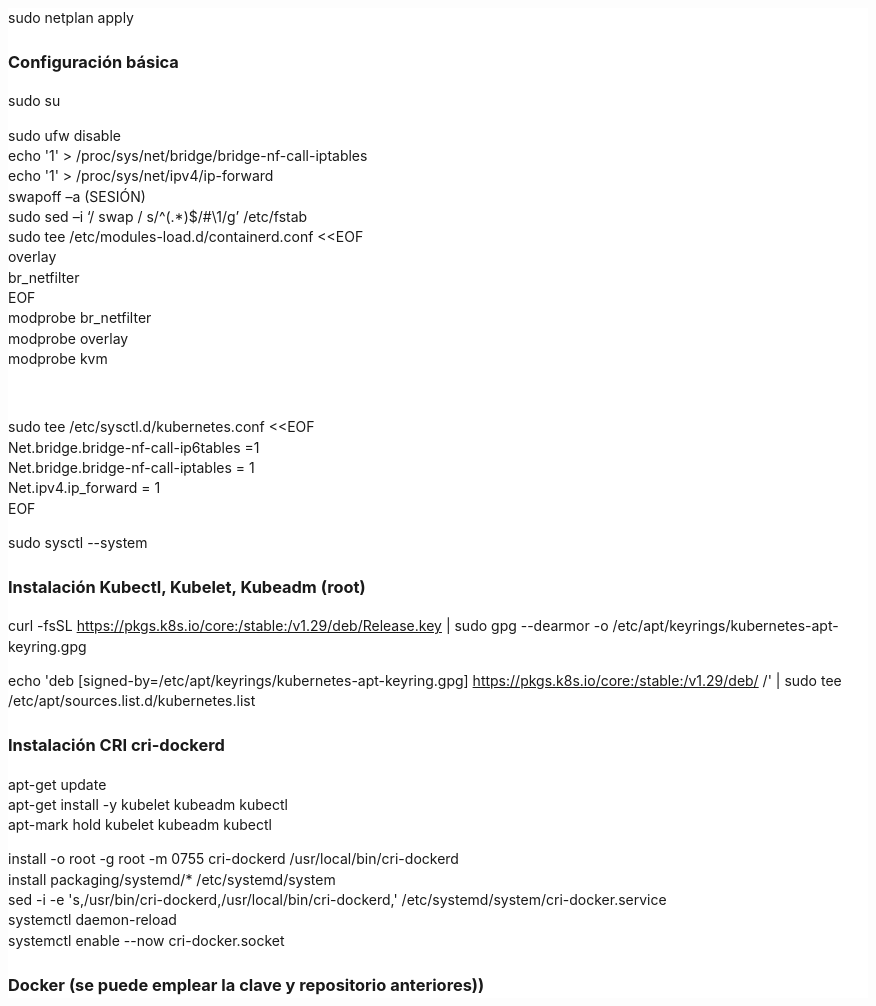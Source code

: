 sudo netplan apply<br>

### Configuración básica
sudo su<br>

sudo ufw disable<br>
echo '1' > /proc/sys/net/bridge/bridge-nf-call-iptables<br>
echo '1' > /proc/sys/net/ipv4/ip-forward<br>
swapoff –a      (SESIÓN)<br>
sudo sed –i ‘/ swap / s/^\(.*\)$/#\1/g’ /etc/fstab<br>
sudo tee /etc/modules-load.d/containerd.conf <<EOF <br>
overlay<br>
br_netfilter<br>
EOF<br>
modprobe br_netfilter<br>
modprobe overlay<br>
modprobe kvm<br>

<br>

sudo tee /etc/sysctl.d/kubernetes.conf <<EOF<br>
Net.bridge.bridge-nf-call-ip6tables =1<br>
Net.bridge.bridge-nf-call-iptables = 1<br>
Net.ipv4.ip_forward = 1<br>
EOF<br>

sudo sysctl --system<br>

### Instalación Kubectl, Kubelet, Kubeadm (root)

curl -fsSL https://pkgs.k8s.io/core:/stable:/v1.29/deb/Release.key | sudo gpg --dearmor -o /etc/apt/keyrings/kubernetes-apt-keyring.gpg<br>

echo 'deb [signed-by=/etc/apt/keyrings/kubernetes-apt-keyring.gpg] https://pkgs.k8s.io/core:/stable:/v1.29/deb/ /' | sudo tee /etc/apt/sources.list.d/kubernetes.list<br>



### Instalación CRI cri-dockerd

apt-get update<br>
apt-get install -y kubelet kubeadm kubectl<br>
apt-mark hold kubelet kubeadm kubectl<br>

install -o root -g root -m 0755 cri-dockerd /usr/local/bin/cri-dockerd <br>
install packaging/systemd/* /etc/systemd/system <br>
sed -i -e 's,/usr/bin/cri-dockerd,/usr/local/bin/cri-dockerd,' /etc/systemd/system/cri-docker.service <br>
systemctl daemon-reload <br>
systemctl enable --now cri-docker.socket<br>


### Docker (se puede emplear la clave y repositorio anteriores))
